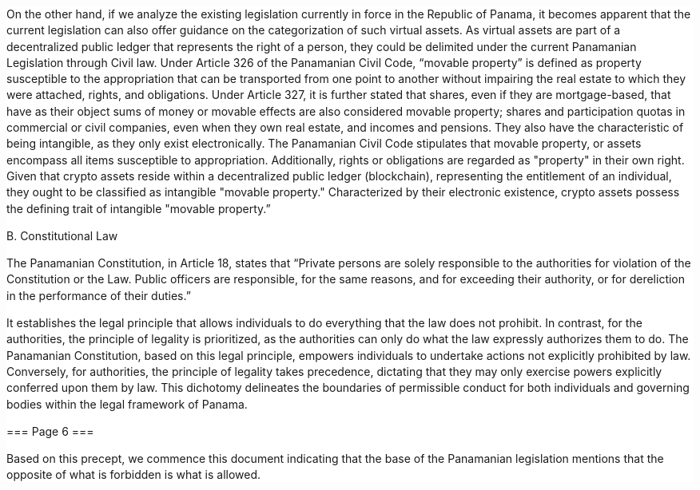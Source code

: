 On the other hand, if we analyze the existing legislation currently in force in the Republic of Panama,
it becomes apparent that the current legislation can also offer guidance on the categorization of such
virtual assets. As virtual assets are part of a decentralized public ledger that represents the right of a
person, they could be delimited under the current Panamanian Legislation through Civil law. Under
Article 326 of the Panamanian Civil Code, “movable property” is defined as property susceptible to the
appropriation that can be transported from one point to another without impairing the real estate to
which they were attached, rights, and obligations. Under Article 327, it is further stated that shares,
even if they are mortgage-based, that have as their object sums of money or movable effects are also
considered movable property; shares and participation quotas in commercial or civil companies, even
when they own real estate, and incomes and pensions. They also have the characteristic of being
intangible, as they only exist electronically. The Panamanian Civil Code stipulates that movable
property, or assets encompass all items susceptible to appropriation. Additionally, rights or obligations
are regarded as "property" in their own right. Given that crypto assets reside within a decentralized
public ledger (blockchain), representing the entitlement of an individual, they ought to be classified as
intangible "movable property." Characterized by their electronic existence, crypto assets possess the
defining trait of intangible "movable property.”

B. Constitutional Law

The Panamanian Constitution, in Article 18, states that “Private persons are solely responsible to the
authorities for violation of the Constitution or the Law. Public officers are responsible, for the same
reasons, and for exceeding their authority, or for dereliction in the performance of their duties.”

It establishes the legal principle that allows individuals to do everything that the law does not prohibit.
In contrast, for the authorities, the principle of legality is prioritized, as the authorities can only do what
the law expressly authorizes them to do. The Panamanian Constitution, based on this legal principle,
empowers individuals to undertake actions not explicitly prohibited by law. Conversely, for authorities,
the principle of legality takes precedence, dictating that they may only exercise powers explicitly
conferred upon them by law. This dichotomy delineates the boundaries of permissible conduct for both
individuals and governing bodies within the legal framework of Panama.


=== Page 6 ===

Based on this precept, we commence this document indicating that the base of the Panamanian
legislation mentions that the opposite of what is forbidden is what is allowed.
